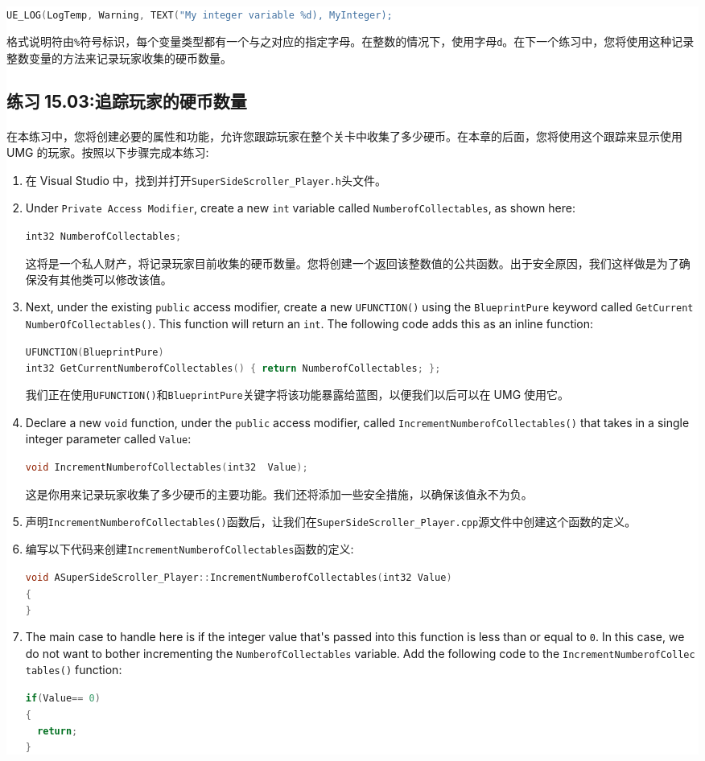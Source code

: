 ```cpp
UE_LOG(LogTemp, Warning, TEXT("My integer variable %d), MyInteger);
```

格式说明符由`%`符号标识，每个变量类型都有一个与之对应的指定字母。在整数的情况下，使用字母`d`。在下一个练习中，您将使用这种记录整数变量的方法来记录玩家收集的硬币数量。

## 练习 15.03:追踪玩家的硬币数量

在本练习中，您将创建必要的属性和功能，允许您跟踪玩家在整个关卡中收集了多少硬币。在本章的后面，您将使用这个跟踪来显示使用 UMG 的玩家。按照以下步骤完成本练习:

1.  在 Visual Studio 中，找到并打开`SuperSideScroller_Player.h`头文件。
2.  Under `Private Access Modifier`, create a new `int` variable called `NumberofCollectables`, as shown here:

    ```cpp
    int32 NumberofCollectables;
    ```

    这将是一个私人财产，将记录玩家目前收集的硬币数量。您将创建一个返回该整数值的公共函数。出于安全原因，我们这样做是为了确保没有其他类可以修改该值。

3.  Next, under the existing `public` access modifier, create a new `UFUNCTION()` using the `BlueprintPure` keyword called `GetCurrentNumberOfCollectables()`. This function will return an `int`. The following code adds this as an inline function:

    ```cpp
    UFUNCTION(BlueprintPure)
    int32 GetCurrentNumberofCollectables() { return NumberofCollectables; };
    ```

    我们正在使用`UFUNCTION()`和`BlueprintPure`关键字将该功能暴露给蓝图，以便我们以后可以在 UMG 使用它。

4.  Declare a new `void` function, under the `public` access modifier, called `IncrementNumberofCollectables()` that takes in a single integer parameter called `Value`:

    ```cpp
    void IncrementNumberofCollectables(int32  Value);
    ```

    这是你用来记录玩家收集了多少硬币的主要功能。我们还将添加一些安全措施，以确保该值永不为负。

5.  声明`IncrementNumberofCollectables()`函数后，让我们在`SuperSideScroller_Player.cpp`源文件中创建这个函数的定义。
6.  编写以下代码来创建`IncrementNumberofCollectables`函数的定义:

    ```cpp
    void ASuperSideScroller_Player::IncrementNumberofCollectables(int32 Value)
    {
    }
    ```

7.  The main case to handle here is if the integer value that's passed into this function is less than or equal to `0`. In this case, we do not want to bother incrementing the `NumberofCollectables` variable. Add the following code to the `IncrementNumberofCollectables()` function:

    ```cpp
    if(Value== 0)
    {
      return;
    }
    ```
